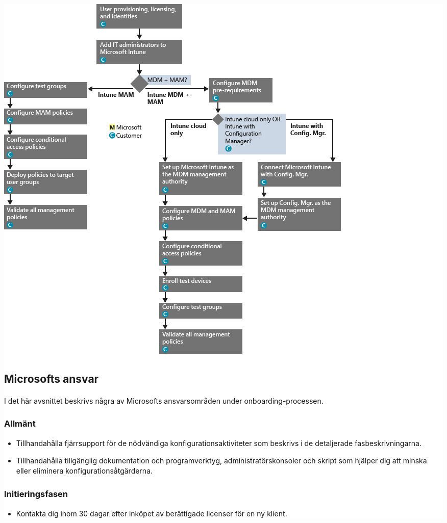 ![](../Image/Enable_phase_Intune_11-20-15.png)

## <a name="microsoft_responsibilities"></a>Microsofts ansvar
I det här avsnittet beskrivs några av Microsofts ansvarsområden under onboarding-processen.

### Allmänt

-   Tillhandahålla fjärrsupport för de nödvändiga konfigurationsaktiviteter som beskrivs i de detaljerade fasbeskrivningarna.

-   Tillhandahålla tillgänglig dokumentation och programverktyg, administratörskonsoler och skript som hjälper dig att minska eller eliminera konfigurationsåtgärderna.

### Initieringsfasen

-   Kontakta dig inom 30 dagar efter inköpet av berättigade licenser för en ny klient.
